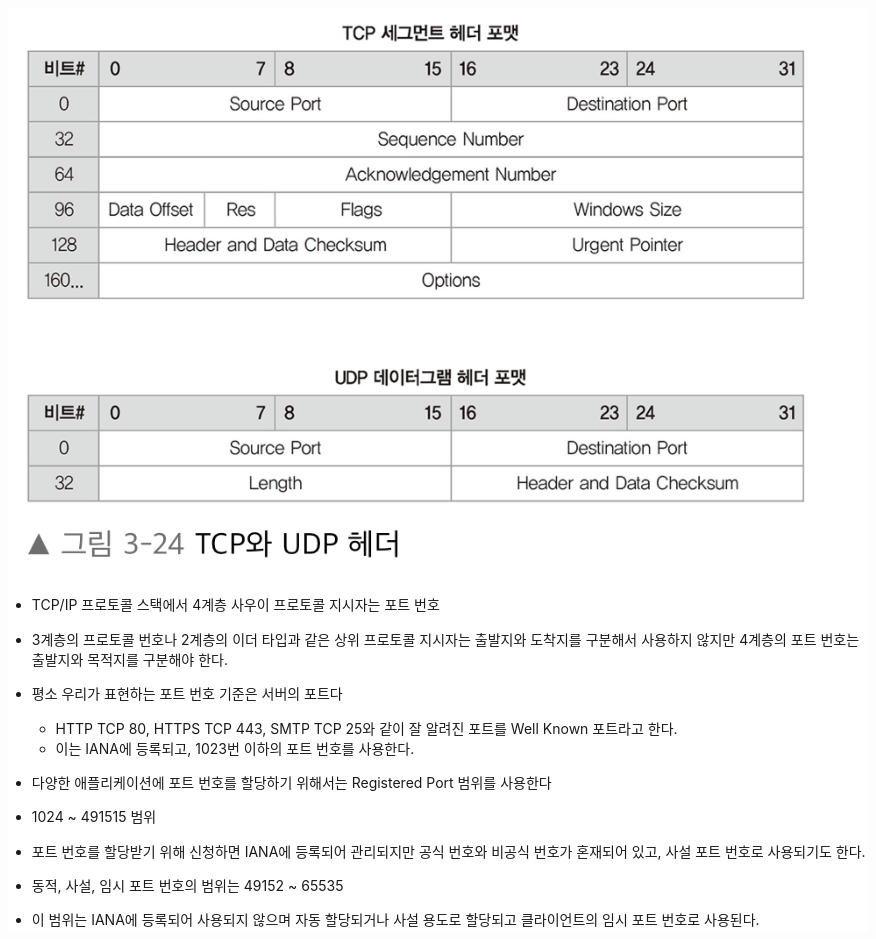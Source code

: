 ![](files/Pasted%20image%2020250303191936.png)

- TCP/IP 프로토콜 스택에서 4계층 사우이 프로토콜 지시자는 포트 번호
- 3계층의 프로토콜 번호나 2계층의 이더 타입과 같은 상위 프로토콜 지시자는 출발지와 도착지를 구분해서 사용하지 않지만 4계층의 포트 번호는 출발지와 목적지를 구분해야 한다.

- 평소 우리가 표현하는 포트 번호 기준은 서버의 포트다
	- HTTP TCP 80, HTTPS TCP 443, SMTP TCP 25와 같이 잘 알려진 포트를 Well Known 포트라고 한다.
	- 이는 IANA에 등록되고, 1023번 이하의 포트 번호를 사용한다.

- 다양한 애플리케이션에 포트 번호를 할당하기 위해서는 Registered Port 범위를 사용한다
- 1024 ~ 491515 범위
- 포트 번호를 할당받기 위해 신청하면 IANA에 등록되어 관리되지만 공식 번호와 비공식 번호가 혼재되어 있고, 사설 포트 번호로 사용되기도 한다.

- 동적, 사설, 임시 포트 번호의 범위는 49152 ~ 65535
- 이 범위는 IANA에 등록되어 사용되지 않으며 자동 할당되거나 사설 용도로 할당되고 클라이언트의 임시 포트 번호로 사용된다.
